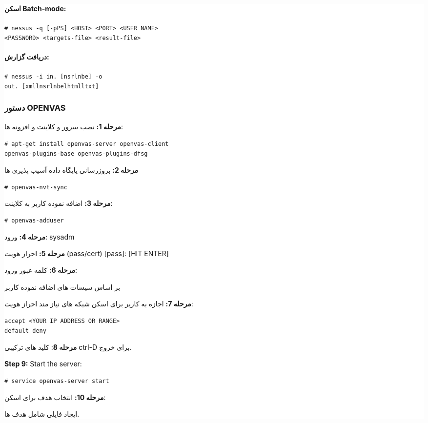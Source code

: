 #### اسکن Batch-mode:

```text
# nessus -q [-pPS] <HOST> <PORT> <USER NAME>
<PASSWORD> <targets-file> <result-file>
```

#### دریافت گزارش:

```text
# nessus -i in. [nsrlnbe] -o
out. [xmllnsrlnbelhtmlltxt]
```

### دستور OPENVAS

**مرحله 1:** نصب سرور و کلاینت و افزونه ها:

```text
# apt-get install openvas-server openvas-client
openvas-plugins-base openvas-plugins-dfsg
```

**مرحله 2:** بروزرسانی پایگاه داده آسیب پذیری ها

```text
# openvas-nvt-sync
```

**مرحله 3:** اضافه نموده کاربر به کلاینت:

```text
# openvas-adduser
```

**مرحله 4:** ورود: sysadm

**مرحله 5:** احراز هویت \(pass/cert\) \[pass\]: \[HIT ENTER\]

**مرحله 6:** کلمه عبور ورود: 

بر اساس سیسات های اضافه نموده کاربر

**مرحله 7:** اجازه به کاربر برای اسکن شبکه های نیاز مند احراز هویت:

```text
accept <YOUR IP ADDRESS OR RANGE>
default deny
```

**مرحله 8**: کلید های ترکیبی ctrl-D برای خروج.

**Step 9:** Start the server:

```text
# service openvas-server start
```

**مرحله 10:** انتخاب هدف برای اسکن:

ایجاد فایلی شامل هدف ها.
